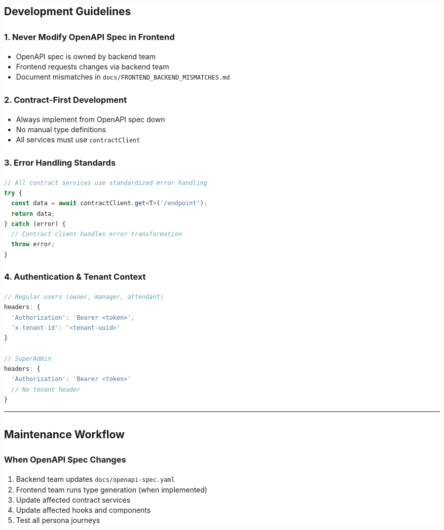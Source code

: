 
## Development Guidelines

### 1. Never Modify OpenAPI Spec in Frontend
- OpenAPI spec is owned by backend team
- Frontend requests changes via backend team
- Document mismatches in `docs/FRONTEND_BACKEND_MISMATCHES.md`

### 2. Contract-First Development
- Always implement from OpenAPI spec down
- No manual type definitions
- All services must use `contractClient`

### 3. Error Handling Standards
```typescript
// All contract services use standardized error handling
try {
  const data = await contractClient.get<T>('/endpoint');
  return data;
} catch (error) {
  // Contract client handles error transformation
  throw error;
}
```

### 4. Authentication & Tenant Context
```typescript
// Regular users (owner, manager, attendant)
headers: {
  'Authorization': 'Bearer <token>',
  'x-tenant-id': '<tenant-uuid>'
}

// SuperAdmin
headers: {
  'Authorization': 'Bearer <token>'
  // No tenant header
}
```

---

## Maintenance Workflow

### When OpenAPI Spec Changes
1. Backend team updates `docs/openapi-spec.yaml`
2. Frontend team runs type generation (when implemented)
3. Update affected contract services
4. Update affected hooks and components
5. Test all persona journeys
